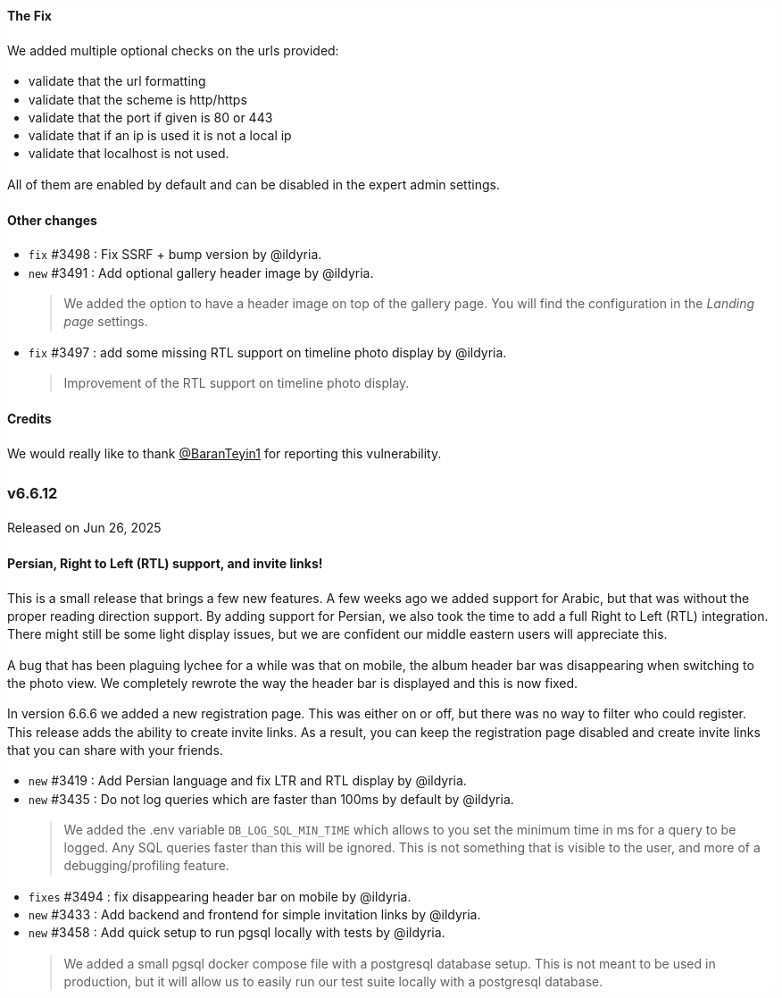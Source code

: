 #### The Fix

We added multiple optional checks on the urls provided:

- validate that the url formatting
- validate that the scheme is http/https
- validate that the port if given is 80 or 443
- validate that if an ip is used it is not a local ip
- validate that localhost is not used.

All of them are enabled by default and can be disabled in the expert admin settings.

#### Other changes

* `fix` #3498 : Fix SSRF + bump version by @ildyria.
* `new` #3491 : Add optional gallery header image by @ildyria.
  > We added the option to have a header image on top of the gallery page. You will find the configuration in the *Landing page* settings.
* `fix` #3497 : add some missing RTL support on timeline photo display by @ildyria.
  > Improvement of the RTL support on timeline photo display.

#### Credits

We would really like to thank [@BaranTeyin1](https://github.com/BaranTeyin1) for reporting this vulnerability.


### v6.6.12

Released on Jun 26, 2025

#### Persian, Right to Left (RTL) support, and invite links!

This is a small release that brings a few new features. A few weeks ago we added support for Arabic,
but that was without the proper reading direction support. By adding support for Persian, we also took the
time to add a full Right to Left (RTL) integration. There might still be some light display issues,
but we are confident our middle eastern users will appreciate this.

A bug that has been plaguing lychee for a while was that on mobile, the album header bar was disappearing when switching
to the photo view. We completely rewrote the way the header bar is displayed and this is now fixed.

In version 6.6.6 we added a new registration page. This was either on or off, but there was no way to filter who could register.
This release adds the ability to create invite links. As a result, you can keep the registration page disabled and create invite
links that you can share with your friends.

* `new` #3419 : Add Persian language and fix LTR and RTL display by @ildyria.
* `new` #3435 : Do not log queries which are faster than 100ms by default by @ildyria.
  > We added the .env variable `DB_LOG_SQL_MIN_TIME` which allows to you set the minimum time in ms
  > for a query to be logged. Any SQL queries faster than this will be ignored.
  > This is not something that is visible to the user, and more of a debugging/profiling feature.
* `fixes` #3494 : fix disappearing header bar on mobile by @ildyria.
* `new` #3433 : Add backend and frontend for simple invitation links by @ildyria.
* `new` #3458 : Add quick setup to run pgsql locally with tests by @ildyria.
  > We added a small pgsql docker compose file with a postgresql database setup. This is not meant to be used in production,
  > but it will allow us to easily run our test suite locally with a postgresql database.
